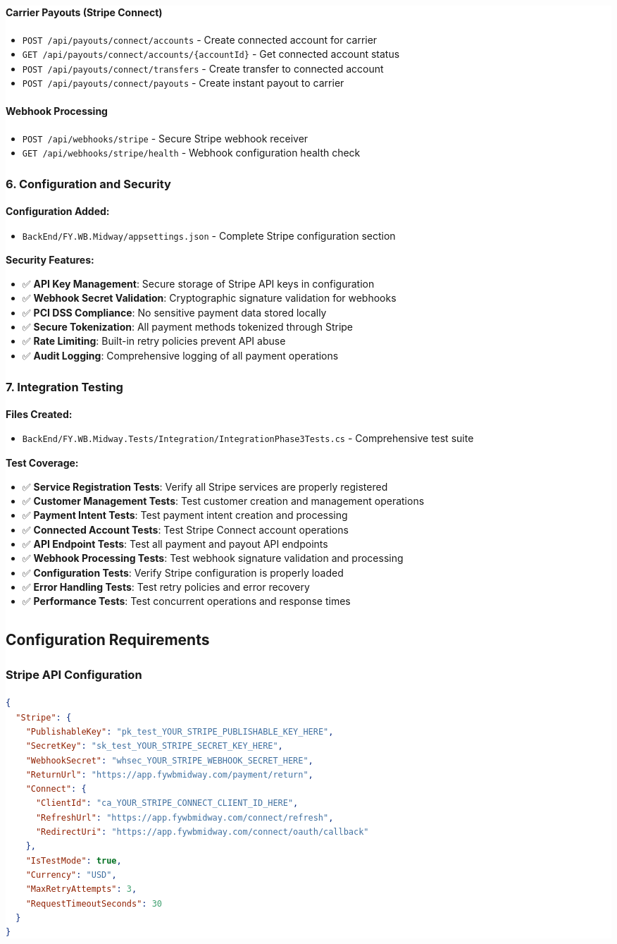 #### Carrier Payouts (Stripe Connect)
- `POST /api/payouts/connect/accounts` - Create connected account for carrier
- `GET /api/payouts/connect/accounts/{accountId}` - Get connected account status
- `POST /api/payouts/connect/transfers` - Create transfer to connected account
- `POST /api/payouts/connect/payouts` - Create instant payout to carrier

#### Webhook Processing
- `POST /api/webhooks/stripe` - Secure Stripe webhook receiver
- `GET /api/webhooks/stripe/health` - Webhook configuration health check

### 6. Configuration and Security

**Configuration Added:**
- `BackEnd/FY.WB.Midway/appsettings.json` - Complete Stripe configuration section

**Security Features:**
- ✅ **API Key Management**: Secure storage of Stripe API keys in configuration
- ✅ **Webhook Secret Validation**: Cryptographic signature validation for webhooks
- ✅ **PCI DSS Compliance**: No sensitive payment data stored locally
- ✅ **Secure Tokenization**: All payment methods tokenized through Stripe
- ✅ **Rate Limiting**: Built-in retry policies prevent API abuse
- ✅ **Audit Logging**: Comprehensive logging of all payment operations

### 7. Integration Testing

**Files Created:**
- `BackEnd/FY.WB.Midway.Tests/Integration/IntegrationPhase3Tests.cs` - Comprehensive test suite

**Test Coverage:**
- ✅ **Service Registration Tests**: Verify all Stripe services are properly registered
- ✅ **Customer Management Tests**: Test customer creation and management operations
- ✅ **Payment Intent Tests**: Test payment intent creation and processing
- ✅ **Connected Account Tests**: Test Stripe Connect account operations
- ✅ **API Endpoint Tests**: Test all payment and payout API endpoints
- ✅ **Webhook Processing Tests**: Test webhook signature validation and processing
- ✅ **Configuration Tests**: Verify Stripe configuration is properly loaded
- ✅ **Error Handling Tests**: Test retry policies and error recovery
- ✅ **Performance Tests**: Test concurrent operations and response times

## Configuration Requirements

### Stripe API Configuration
```json
{
  "Stripe": {
    "PublishableKey": "pk_test_YOUR_STRIPE_PUBLISHABLE_KEY_HERE",
    "SecretKey": "sk_test_YOUR_STRIPE_SECRET_KEY_HERE",
    "WebhookSecret": "whsec_YOUR_STRIPE_WEBHOOK_SECRET_HERE",
    "ReturnUrl": "https://app.fywbmidway.com/payment/return",
    "Connect": {
      "ClientId": "ca_YOUR_STRIPE_CONNECT_CLIENT_ID_HERE",
      "RefreshUrl": "https://app.fywbmidway.com/connect/refresh",
      "RedirectUri": "https://app.fywbmidway.com/connect/oauth/callback"
    },
    "IsTestMode": true,
    "Currency": "USD",
    "MaxRetryAttempts": 3,
    "RequestTimeoutSeconds": 30
  }
}
```
